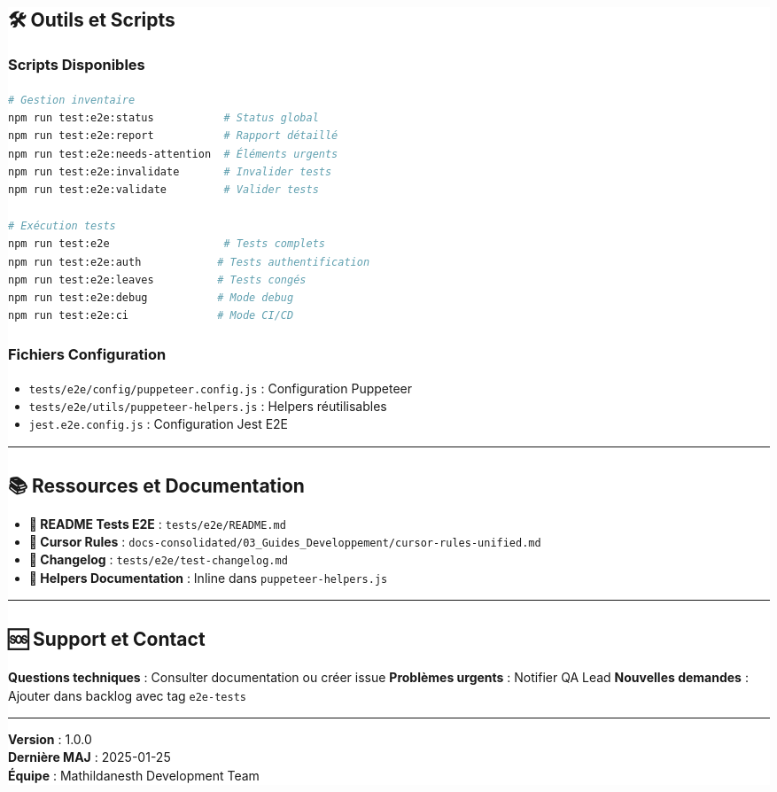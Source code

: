 
## 🛠️ **Outils et Scripts**

### **Scripts Disponibles**
```bash
# Gestion inventaire
npm run test:e2e:status           # Status global
npm run test:e2e:report           # Rapport détaillé
npm run test:e2e:needs-attention  # Éléments urgents
npm run test:e2e:invalidate       # Invalider tests
npm run test:e2e:validate         # Valider tests

# Exécution tests
npm run test:e2e                  # Tests complets
npm run test:e2e:auth            # Tests authentification
npm run test:e2e:leaves          # Tests congés
npm run test:e2e:debug           # Mode debug
npm run test:e2e:ci              # Mode CI/CD
```

### **Fichiers Configuration**
- `tests/e2e/config/puppeteer.config.js` : Configuration Puppeteer
- `tests/e2e/utils/puppeteer-helpers.js` : Helpers réutilisables
- `jest.e2e.config.js` : Configuration Jest E2E

---

## 📚 **Ressources et Documentation**

- **📖 README Tests E2E** : `tests/e2e/README.md`
- **🎯 Cursor Rules** : `docs-consolidated/03_Guides_Developpement/cursor-rules-unified.md`
- **📝 Changelog** : `tests/e2e/test-changelog.md`
- **🔧 Helpers Documentation** : Inline dans `puppeteer-helpers.js`

---

## 🆘 **Support et Contact**

**Questions techniques** : Consulter documentation ou créer issue
**Problèmes urgents** : Notifier QA Lead
**Nouvelles demandes** : Ajouter dans backlog avec tag `e2e-tests`

---

**Version** : 1.0.0  
**Dernière MAJ** : 2025-01-25  
**Équipe** : Mathildanesth Development Team 